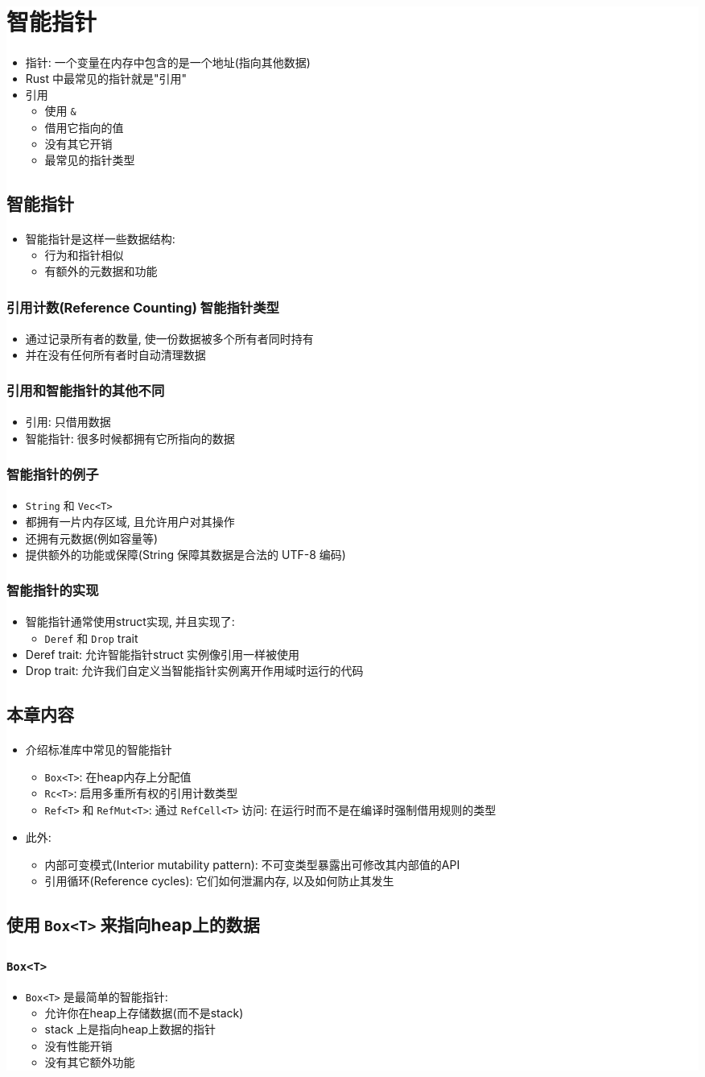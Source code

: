 # 智能指针
* 指针: 一个变量在内存中包含的是一个地址(指向其他数据)
* Rust 中最常见的指针就是"引用"
* 引用
    * 使用 `&`
    * 借用它指向的值
    * 没有其它开销
    * 最常见的指针类型

## 智能指针
* 智能指针是这样一些数据结构:
    * 行为和指针相似
    * 有额外的元数据和功能

### 引用计数(Reference Counting) 智能指针类型
* 通过记录所有者的数量, 使一份数据被多个所有者同时持有
* 并在没有任何所有者时自动清理数据

### 引用和智能指针的其他不同
* 引用:         只借用数据
* 智能指针:     很多时候都拥有它所指向的数据

### 智能指针的例子
* `String` 和 `Vec<T>`
* 都拥有一片内存区域, 且允许用户对其操作
* 还拥有元数据(例如容量等)
* 提供额外的功能或保障(String 保障其数据是合法的 UTF-8 编码)

### 智能指针的实现
* 智能指针通常使用struct实现, 并且实现了: 
    * `Deref` 和 `Drop` trait
* Deref trait: 允许智能指针struct 实例像引用一样被使用
* Drop trait: 允许我们自定义当智能指针实例离开作用域时运行的代码

## 本章内容
* 介绍标准库中常见的智能指针
    * `Box<T>`: 在heap内存上分配值
    * `Rc<T>`: 启用多重所有权的引用计数类型
    * `Ref<T>` 和 `RefMut<T>`: 通过 `RefCell<T>` 访问: 在运行时而不是在编译时强制借用规则的类型

* 此外:
    * 内部可变模式(Interior mutability pattern): 不可变类型暴露出可修改其内部值的API
    * 引用循环(Reference cycles): 它们如何泄漏内存, 以及如何防止其发生

## 使用 `Box<T>` 来指向heap上的数据
### `Box<T>`
* `Box<T>` 是最简单的智能指针: 
    * 允许你在heap上存储数据(而不是stack)
    * stack 上是指向heap上数据的指针
    * 没有性能开销
    * 没有其它额外功能
